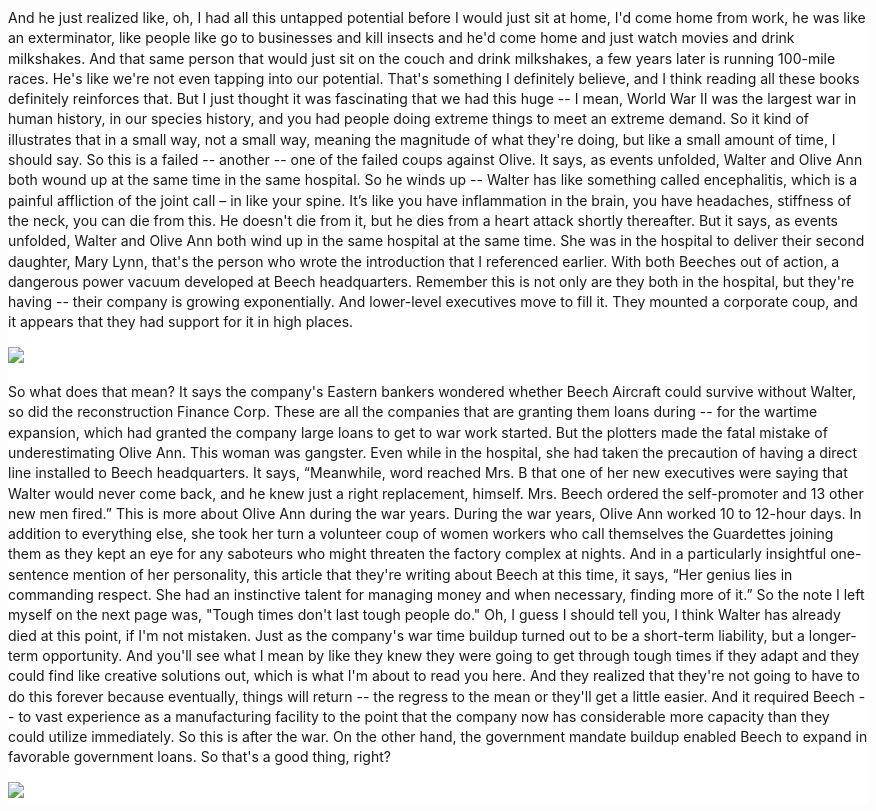 And he just realized like, oh, I had all this untapped potential before I would just sit at home, I'd come home from work, he was like an exterminator, like people like go to businesses and kill insects and he'd come home and just watch movies and drink milkshakes. And that same person that would just sit on the couch and drink milkshakes, a few years later is running 100-mile races. He's like we're not even tapping into our potential. That's something I definitely believe, and I think reading all these books definitely reinforces that. But I just thought it was fascinating that we had this huge -- I mean, World War II was the largest war in human history, in our species history, and you had people doing extreme things to meet an extreme demand. So it kind of illustrates that in a small way, not a small way, meaning the magnitude of what they're doing, but like a small amount of time, I should say. So this is a failed -- another -- one of the failed coups against Olive. It says, as events unfolded, Walter and Olive Ann both wound up at the same time in the same hospital. So he winds up -- Walter has like something called encephalitis, which is a painful affliction of the joint call – in like your spine. It’s like you have inflammation in the brain, you have headaches, stiffness of the neck, you can die from this. He doesn't die from it, but he dies from a heart attack shortly thereafter. But it says, as events unfolded, Walter and Olive Ann both wind up in the same hospital at the same time. She was in the hospital to deliver their second daughter, Mary Lynn, that's the person who wrote the introduction that I referenced earlier. With both Beeches out of action, a dangerous power vacuum developed at Beech headquarters. Remember this is not only are they both in the hospital, but they're having -- their company is growing exponentially. And lower-level executives move to fill it. They mounted a corporate coup, and it appears that they had support for it in high places.

![](https://www.foundersnotes.com/static/images/new_icons/chevron-down-alt-thin.svg)

So what does that mean? It says the company's Eastern bankers wondered whether Beech Aircraft could survive without Walter, so did the reconstruction Finance Corp. These are all the companies that are granting them loans during -- for the wartime expansion, which had granted the company large loans to get to war work started. But the plotters made the fatal mistake of underestimating Olive Ann. This woman was gangster. Even while in the hospital, she had taken the precaution of having a direct line installed to Beech headquarters. It says, “Meanwhile, word reached Mrs. B that one of her new executives were saying that Walter would never come back, and he knew just a right replacement, himself. Mrs. Beech ordered the self-promoter and 13 other new men fired.” This is more about Olive Ann during the war years. During the war years, Olive Ann worked 10 to 12-hour days. In addition to everything else, she took her turn a volunteer coup of women workers who call themselves the Guardettes joining them as they kept an eye for any saboteurs who might threaten the factory complex at nights. And in a particularly insightful one-sentence mention of her personality, this article that they're writing about Beech at this time, it says, “Her genius lies in commanding respect. She had an instinctive talent for managing money and when necessary, finding more of it.” So the note I left myself on the next page was, "Tough times don't last tough people do." Oh, I guess I should tell you, I think Walter has already died at this point, if I'm not mistaken. Just as the company's war time buildup turned out to be a short-term liability, but a longer-term opportunity. And you'll see what I mean by like they knew they were going to get through tough times if they adapt and they could find like creative solutions out, which is what I'm about to read you here. And they realized that they're not going to have to do this forever because eventually, things will return -- the regress to the mean or they'll get a little easier. And it required Beech -- to vast experience as a manufacturing facility to the point that the company now has considerable more capacity than they could utilize immediately. So this is after the war. On the other hand, the government mandate buildup enabled Beech to expand in favorable government loans. So that's a good thing, right?

![](https://www.foundersnotes.com/static/images/new_icons/chevron-down-alt-thin.svg)
